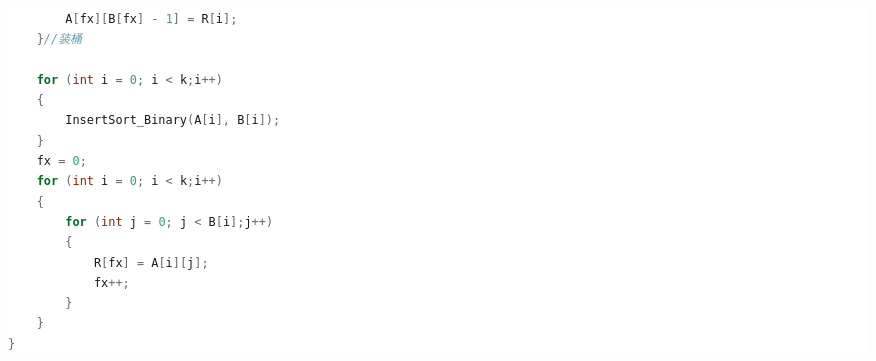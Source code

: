 ```c
        A[fx][B[fx] - 1] = R[i];
    }//装桶

    for (int i = 0; i < k;i++)
    {
        InsertSort_Binary(A[i], B[i]);
    }
    fx = 0;
    for (int i = 0; i < k;i++)
    {
        for (int j = 0; j < B[i];j++)
        {
            R[fx] = A[i][j];
            fx++;
        }
    }
}
```

